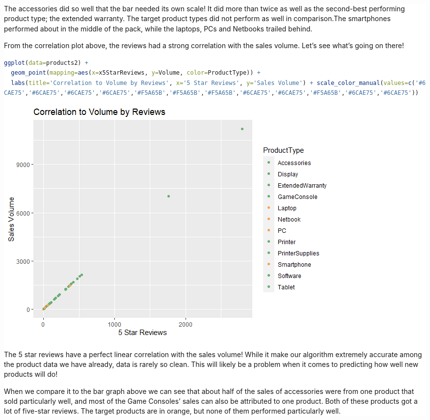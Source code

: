 The accessories did so well that the bar needed its own scale! It did
more than twice as well as the second-best performing product type; the
extended warranty. The target product types did not perform as well in
comparison.The smartphones performed about in the middle of the pack,
while the laptops, PCs and Netbooks trailed behind.

From the correlation plot above, the reviews had a strong correlation
with the sales volume. Let’s see what’s going on there!

``` r
ggplot(data=products2) + 
  geom_point(mapping=aes(x=x5StarReviews, y=Volume, color=ProductType)) +
  labs(title='Correlation to Volume by Reviews', x='5 Star Reviews', y='Sales Volume') + scale_color_manual(values=c('#6CAE75','#6CAE75','#6CAE75','#6CAE75','#F5A65B','#F5A65B','#F5A65B','#6CAE75','#6CAE75','#F5A65B','#6CAE75','#6CAE75'))
```

![](Product-Sales-Markdown_files/figure-gfm/unnamed-chunk-7-1.png)

The 5 star reviews have a perfect linear correlation with the sales
volume! While it make our algorithm extremely accurate among the product
data we have already, data is rarely so clean. This will likely be a
problem when it comes to predicting how well new products will do!

When we compare it to the bar graph above we can see that about half of
the sales of accessories were from one product that sold particularly
well, and most of the Game Consoles’ sales can also be attributed to one
product. Both of these products got a lot of five-star reviews. The
target products are in orange, but none of them performed particularly
well.
